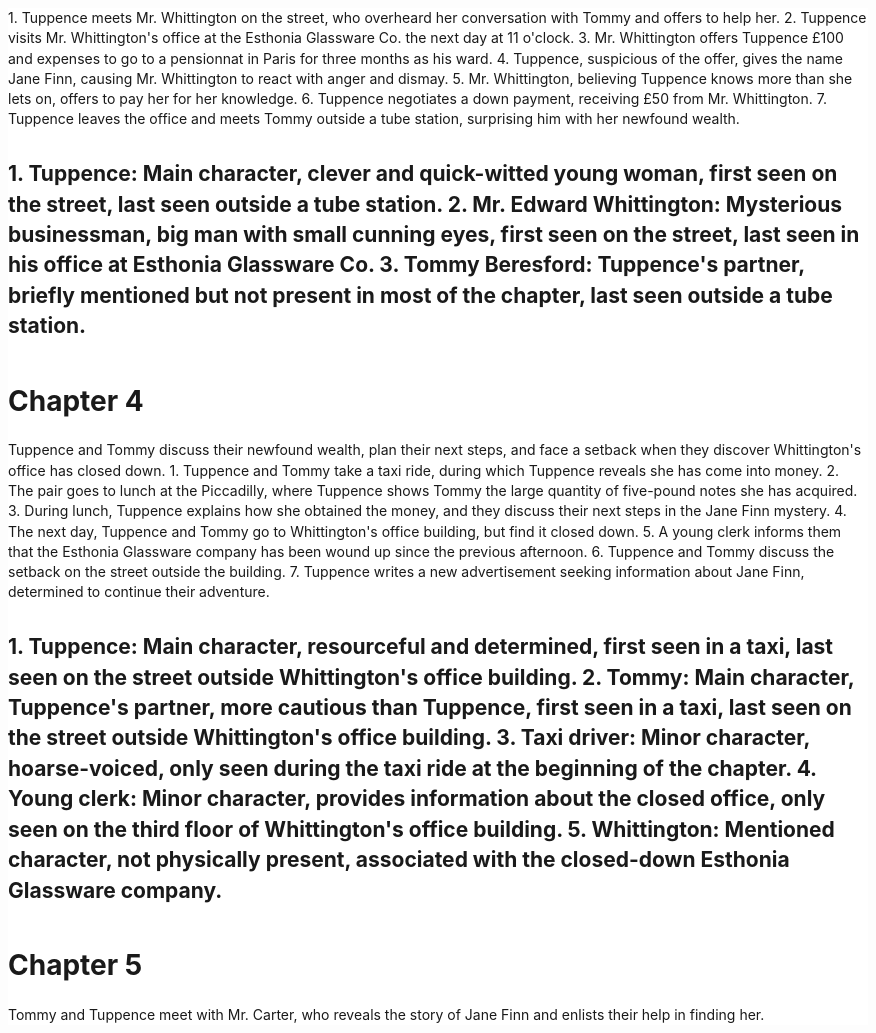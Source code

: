 <events>
1. Tuppence meets Mr. Whittington on the street, who overheard her conversation with Tommy and offers to help her.
2. Tuppence visits Mr. Whittington's office at the Esthonia Glassware Co. the next day at 11 o'clock.
3. Mr. Whittington offers Tuppence £100 and expenses to go to a pensionnat in Paris for three months as his ward.
4. Tuppence, suspicious of the offer, gives the name Jane Finn, causing Mr. Whittington to react with anger and dismay.
5. Mr. Whittington, believing Tuppence knows more than she lets on, offers to pay her for her knowledge.
6. Tuppence negotiates a down payment, receiving £50 from Mr. Whittington.
7. Tuppence leaves the office and meets Tommy outside a tube station, surprising him with her newfound wealth.
</events>

<characters>1. Tuppence: Main character, clever and quick-witted young woman, first seen on the street, last seen outside a tube station.
2. Mr. Edward Whittington: Mysterious businessman, big man with small cunning eyes, first seen on the street, last seen in his office at Esthonia Glassware Co.
3. Tommy Beresford: Tuppence's partner, briefly mentioned but not present in most of the chapter, last seen outside a tube station.</characters>
----------------
# Chapter 4
<synopsis>
Tuppence and Tommy discuss their newfound wealth, plan their next steps, and face a setback when they discover Whittington's office has closed down.
</synopsis>

<events>
1. Tuppence and Tommy take a taxi ride, during which Tuppence reveals she has come into money.
2. The pair goes to lunch at the Piccadilly, where Tuppence shows Tommy the large quantity of five-pound notes she has acquired.
3. During lunch, Tuppence explains how she obtained the money, and they discuss their next steps in the Jane Finn mystery.
4. The next day, Tuppence and Tommy go to Whittington's office building, but find it closed down.
5. A young clerk informs them that the Esthonia Glassware company has been wound up since the previous afternoon.
6. Tuppence and Tommy discuss the setback on the street outside the building.
7. Tuppence writes a new advertisement seeking information about Jane Finn, determined to continue their adventure.
</events>

<characters>1. Tuppence: Main character, resourceful and determined, first seen in a taxi, last seen on the street outside Whittington's office building.
2. Tommy: Main character, Tuppence's partner, more cautious than Tuppence, first seen in a taxi, last seen on the street outside Whittington's office building.
3. Taxi driver: Minor character, hoarse-voiced, only seen during the taxi ride at the beginning of the chapter.
4. Young clerk: Minor character, provides information about the closed office, only seen on the third floor of Whittington's office building.
5. Whittington: Mentioned character, not physically present, associated with the closed-down Esthonia Glassware company.</characters>
----------------
# Chapter 5
<synopsis>
Tommy and Tuppence meet with Mr. Carter, who reveals the story of Jane Finn and enlists their help in finding her.
</synopsis>
